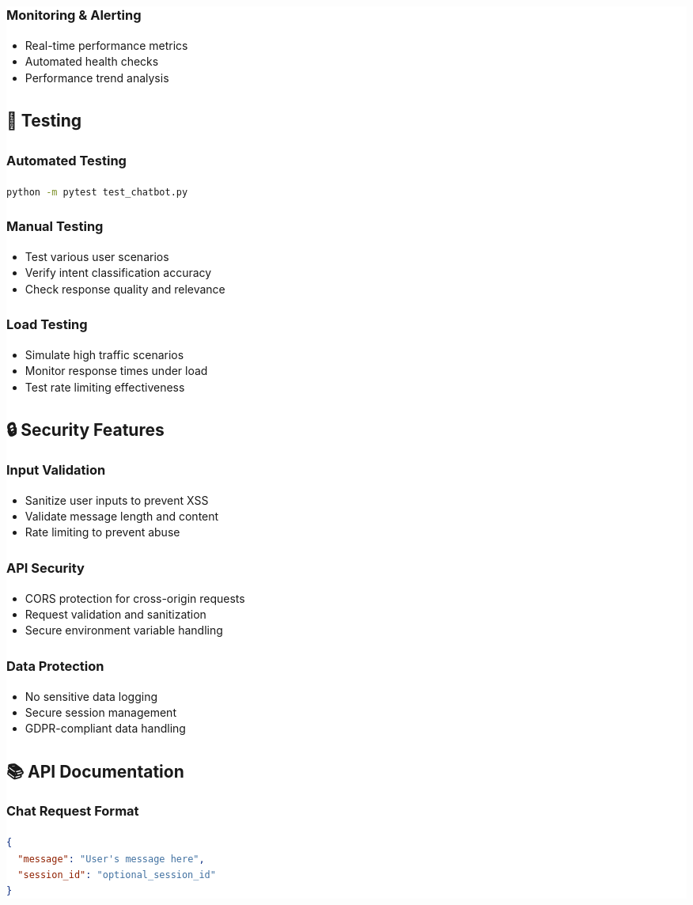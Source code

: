 ### Monitoring & Alerting
- Real-time performance metrics
- Automated health checks
- Performance trend analysis

## 🧪 Testing

### Automated Testing
```bash
python -m pytest test_chatbot.py
```

### Manual Testing
- Test various user scenarios
- Verify intent classification accuracy
- Check response quality and relevance

### Load Testing
- Simulate high traffic scenarios
- Monitor response times under load
- Test rate limiting effectiveness

## 🔒 Security Features

### Input Validation
- Sanitize user inputs to prevent XSS
- Validate message length and content
- Rate limiting to prevent abuse

### API Security
- CORS protection for cross-origin requests
- Request validation and sanitization
- Secure environment variable handling

### Data Protection
- No sensitive data logging
- Secure session management
- GDPR-compliant data handling

## 📚 API Documentation

### Chat Request Format
```json
{
  "message": "User's message here",
  "session_id": "optional_session_id"
}
```
